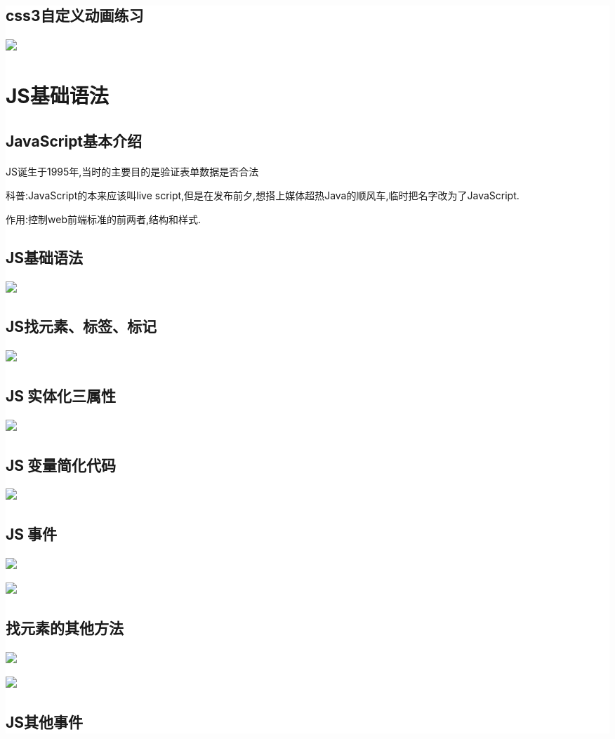 ## css3自定义动画练习

![](https://cdn.jsdelivr.net/gh/ZXY-hhh/picgo/img/%E8%87%AA%E5%AE%9A%E4%B9%89%E5%8A%A8%E7%94%BB%E7%BB%83%E4%B9%A0.png)

# JS基础语法

## JavaScript基本介绍

JS诞生于1995年,当时的主要目的是验证表单数据是否合法

科普:JavaScript的本来应该叫live script,但是在发布前夕,想搭上媒体超热Java的顺风车,临时把名字改为了JavaScript.

作用:控制web前端标准的前两者,结构和样式.

## JS基础语法

![](https://cdn.jsdelivr.net/gh/ZXY-hhh/picgo/img/js%E5%9F%BA%E7%A1%80%E8%AF%AD%E6%B3%95.png)

## JS找元素、标签、标记

![](https://cdn.jsdelivr.net/gh/ZXY-hhh/picgo/img/js%E6%89%BE%E5%85%83%E7%B4%A0.png)

## JS 实体化三属性

![](https://cdn.jsdelivr.net/gh/ZXY-hhh/picgo/img/js%E5%AE%9E%E4%BD%93%E5%8C%96%E4%B8%89%E5%B1%9E%E6%80%A7.png)

## JS 变量简化代码

![](https://cdn.jsdelivr.net/gh/ZXY-hhh/picgo/img/js%E5%8F%98%E9%87%8F%E7%AE%80%E5%8C%96%E4%BB%A3%E7%A0%81.png)

## JS 事件

![](https://cdn.jsdelivr.net/gh/ZXY-hhh/picgo/img/js%E4%BA%8B%E4%BB%B6.png)

![](https://cdn.jsdelivr.net/gh/ZXY-hhh/picgo/img/js%E4%BA%8B%E4%BB%B62.png)

## 找元素的其他方法

![](https://cdn.jsdelivr.net/gh/ZXY-hhh/picgo/img/js%E6%89%BE%E5%85%83%E7%B4%A0%E7%9A%84%E5%85%B6%E4%BB%96%E6%96%B9%E6%B3%95.png)

![](https://cdn.jsdelivr.net/gh/ZXY-hhh/picgo/img/js%E6%89%BE%E5%85%83%E7%B4%A0%E7%9A%84%E5%85%B6%E4%BB%96%E6%96%B9%E6%B3%952.png)

## JS其他事件
